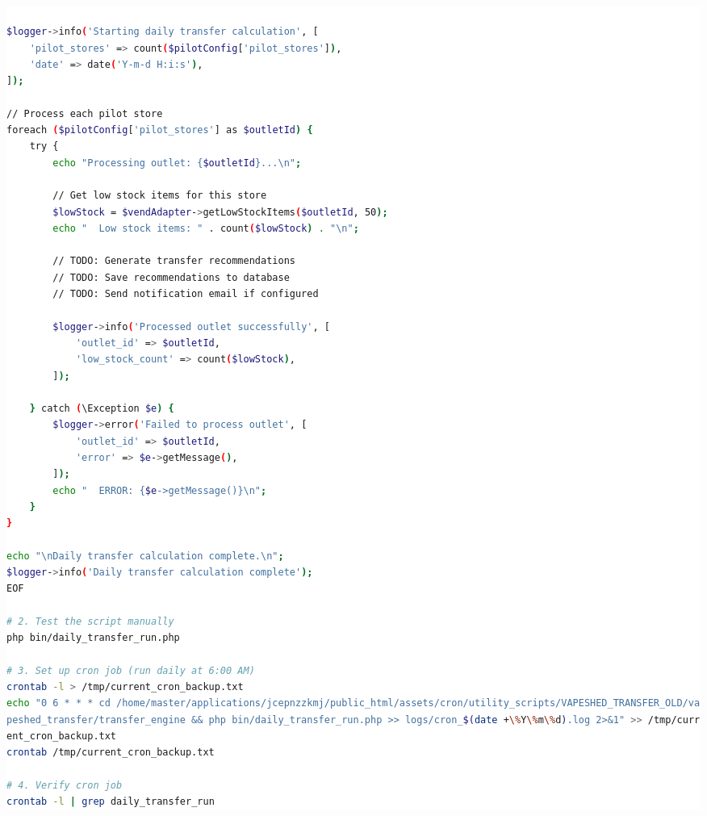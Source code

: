 ```bash

$logger->info('Starting daily transfer calculation', [
    'pilot_stores' => count($pilotConfig['pilot_stores']),
    'date' => date('Y-m-d H:i:s'),
]);

// Process each pilot store
foreach ($pilotConfig['pilot_stores'] as $outletId) {
    try {
        echo "Processing outlet: {$outletId}...\n";
        
        // Get low stock items for this store
        $lowStock = $vendAdapter->getLowStockItems($outletId, 50);
        echo "  Low stock items: " . count($lowStock) . "\n";
        
        // TODO: Generate transfer recommendations
        // TODO: Save recommendations to database
        // TODO: Send notification email if configured
        
        $logger->info('Processed outlet successfully', [
            'outlet_id' => $outletId,
            'low_stock_count' => count($lowStock),
        ]);
        
    } catch (\Exception $e) {
        $logger->error('Failed to process outlet', [
            'outlet_id' => $outletId,
            'error' => $e->getMessage(),
        ]);
        echo "  ERROR: {$e->getMessage()}\n";
    }
}

echo "\nDaily transfer calculation complete.\n";
$logger->info('Daily transfer calculation complete');
EOF

# 2. Test the script manually
php bin/daily_transfer_run.php

# 3. Set up cron job (run daily at 6:00 AM)
crontab -l > /tmp/current_cron_backup.txt
echo "0 6 * * * cd /home/master/applications/jcepnzzkmj/public_html/assets/cron/utility_scripts/VAPESHED_TRANSFER_OLD/vapeshed_transfer/transfer_engine && php bin/daily_transfer_run.php >> logs/cron_$(date +\%Y\%m\%d).log 2>&1" >> /tmp/current_cron_backup.txt
crontab /tmp/current_cron_backup.txt

# 4. Verify cron job
crontab -l | grep daily_transfer_run
```
